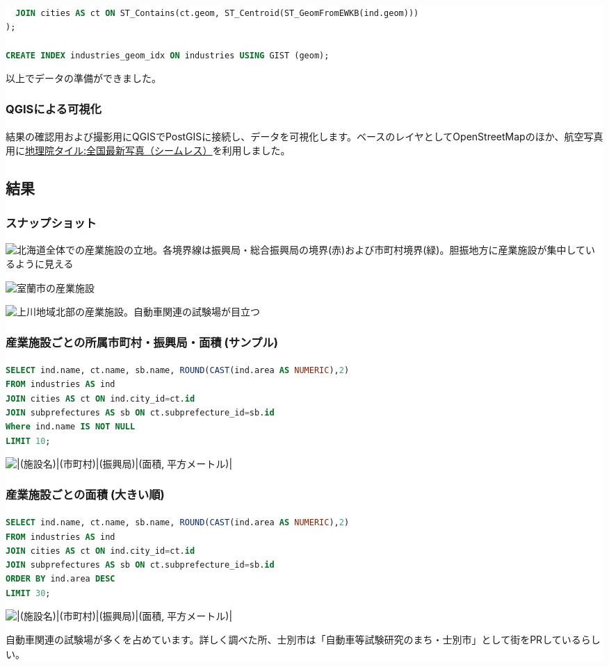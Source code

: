 ```sql
  JOIN cities AS ct ON ST_Contains(ct.geom, ST_Centroid(ST_GeomFromEWKB(ind.geom)))
);

CREATE INDEX industries_geom_idx ON industries USING GIST (geom);
```

以上でデータの準備ができました。

### QGISによる可視化

結果の確認用および撮影用にQGISでPostGISに接続し、データを可視化します。ベースのレイヤとしてOpenStreetMapのほか、航空写真用に[地理院タイル:全国最新写真（シームレス）](https://maps.gsi.go.jp/development/ichiran.html#seamlessphoto)を利用しました。

## 結果

### スナップショット

![北海道全体での産業施設の立地。各境界線は振興局・総合振興局の境界(赤)および市町村境界(緑)。胆振地方に産業施設が集中しているように見える](articles-src/b1/postgis/images/all.webp)

![室蘭市の産業施設](articles-src/b1/postgis/images/muroran.webp)

![上川地域北部の産業施設。自動車関連の試験場が目立つ](articles-src/b1/postgis/images/shibetsu_wide.webp)

### 産業施設ごとの所属市町村・振興局・面積 (サンプル)


```sql
SELECT ind.name, ct.name, sb.name, ROUND(CAST(ind.area AS NUMERIC),2)
FROM industries AS ind
JOIN cities AS ct ON ind.city_id=ct.id
JOIN subprefectures AS sb ON ct.subprefecture_id=sb.id
Where ind.name IS NOT NULL
LIMIT 10;
```

![|(施設名)|(市町村)|(振興局)|(面積, 平方メートル)|](articles-src/b1/postgis/images/1.webp)

### 産業施設ごとの面積 (大きい順)

```sql
SELECT ind.name, ct.name, sb.name, ROUND(CAST(ind.area AS NUMERIC),2)
FROM industries AS ind
JOIN cities AS ct ON ind.city_id=ct.id
JOIN subprefectures AS sb ON ct.subprefecture_id=sb.id
ORDER BY ind.area DESC
LIMIT 30;
```

![|(施設名)|(市町村)|(振興局)|(面積, 平方メートル)|](articles-src/b1/postgis/images/2.webp)

自動車関連の試験場が多くを占めています。詳しく調べた所、士別市は「自動車等試験研究のまち・士別市」として街をPRしているらしい。
